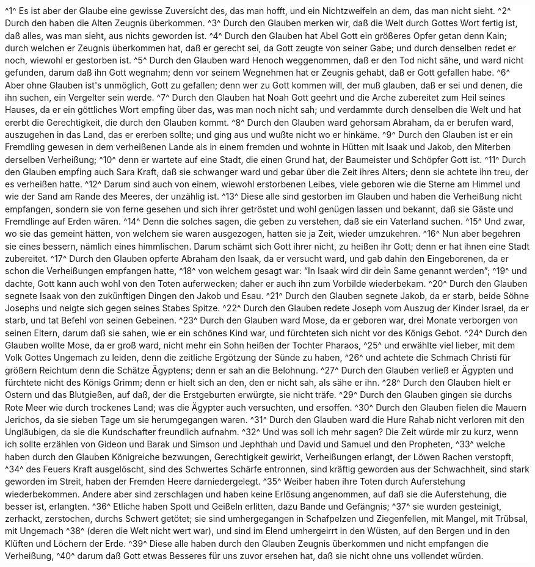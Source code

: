 ^1^ Es ist aber der Glaube eine gewisse Zuversicht des, das man hofft, und ein Nichtzweifeln an dem, das man nicht sieht. ^2^ Durch den haben die Alten Zeugnis überkommen. ^3^ Durch den Glauben merken wir, daß die Welt durch Gottes Wort fertig ist, daß alles, was man sieht, aus nichts geworden ist. ^4^ Durch den Glauben hat Abel Gott ein größeres Opfer getan denn Kain; durch welchen er Zeugnis überkommen hat, daß er gerecht sei, da Gott zeugte von seiner Gabe; und durch denselben redet er noch, wiewohl er gestorben ist. ^5^ Durch den Glauben ward Henoch weggenommen, daß er den Tod nicht sähe, und ward nicht gefunden, darum daß ihn Gott wegnahm; denn vor seinem Wegnehmen hat er Zeugnis gehabt, daß er Gott gefallen habe. ^6^ Aber ohne Glauben ist's unmöglich, Gott zu gefallen; denn wer zu Gott kommen will, der muß glauben, daß er sei und denen, die ihn suchen, ein Vergelter sein werde. ^7^ Durch den Glauben hat Noah Gott geehrt und die Arche zubereitet zum Heil seines Hauses, da er ein göttliches Wort empfing über das, was man noch nicht sah; und verdammte durch denselben die Welt und hat ererbt die Gerechtigkeit, die durch den Glauben kommt. ^8^ Durch den Glauben ward gehorsam Abraham, da er berufen ward, auszugehen in das Land, das er ererben sollte; und ging aus und wußte nicht wo er hinkäme. ^9^ Durch den Glauben ist er ein Fremdling gewesen in dem verheißenen Lande als in einem fremden und wohnte in Hütten mit Isaak und Jakob, den Miterben derselben Verheißung; ^10^ denn er wartete auf eine Stadt, die einen Grund hat, der Baumeister und Schöpfer Gott ist. ^11^ Durch den Glauben empfing auch Sara Kraft, daß sie schwanger ward und gebar über die Zeit ihres Alters; denn sie achtete ihn treu, der es verheißen hatte. ^12^ Darum sind auch von einem, wiewohl erstorbenen Leibes, viele geboren wie die Sterne am Himmel und wie der Sand am Rande des Meeres, der unzählig ist. ^13^ Diese alle sind gestorben im Glauben und haben die Verheißung nicht empfangen, sondern sie von ferne gesehen und sich ihrer getröstet und wohl genügen lassen und bekannt, daß sie Gäste und Fremdlinge auf Erden wären. ^14^ Denn die solches sagen, die geben zu verstehen, daß sie ein Vaterland suchen. ^15^ Und zwar, wo sie das gemeint hätten, von welchem sie waren ausgezogen, hatten sie ja Zeit, wieder umzukehren. ^16^ Nun aber begehren sie eines bessern, nämlich eines himmlischen. Darum schämt sich Gott ihrer nicht, zu heißen ihr Gott; denn er hat ihnen eine Stadt zubereitet. ^17^ Durch den Glauben opferte Abraham den Isaak, da er versucht ward, und gab dahin den Eingeborenen, da er schon die Verheißungen empfangen hatte, ^18^ von welchem gesagt war: “In Isaak wird dir dein Same genannt werden”; ^19^ und dachte, Gott kann auch wohl von den Toten auferwecken; daher er auch ihn zum Vorbilde wiederbekam. ^20^ Durch den Glauben segnete Isaak von den zukünftigen Dingen den Jakob und Esau. ^21^ Durch den Glauben segnete Jakob, da er starb, beide Söhne Josephs und neigte sich gegen seines Stabes Spitze. ^22^ Durch den Glauben redete Joseph vom Auszug der Kinder Israel, da er starb, und tat Befehl von seinen Gebeinen. ^23^ Durch den Glauben ward Mose, da er geboren war, drei Monate verborgen von seinen Eltern, darum daß sie sahen, wie er ein schönes Kind war, und fürchteten sich nicht vor des Königs Gebot. ^24^ Durch den Glauben wollte Mose, da er groß ward, nicht mehr ein Sohn heißen der Tochter Pharaos, ^25^ und erwählte viel lieber, mit dem Volk Gottes Ungemach zu leiden, denn die zeitliche Ergötzung der Sünde zu haben, ^26^ und achtete die Schmach Christi für größern Reichtum denn die Schätze Ägyptens; denn er sah an die Belohnung. ^27^ Durch den Glauben verließ er Ägypten und fürchtete nicht des Königs Grimm; denn er hielt sich an den, den er nicht sah, als sähe er ihn. ^28^ Durch den Glauben hielt er Ostern und das Blutgießen, auf daß, der die Erstgeburten erwürgte, sie nicht träfe. ^29^ Durch den Glauben gingen sie durchs Rote Meer wie durch trockenes Land; was die Ägypter auch versuchten, und ersoffen. ^30^ Durch den Glauben fielen die Mauern Jerichos, da sie sieben Tage um sie herumgegangen waren. ^31^ Durch den Glauben ward die Hure Rahab nicht verloren mit den Ungläubigen, da sie die Kundschafter freundlich aufnahm. ^32^ Und was soll ich mehr sagen? Die Zeit würde mir zu kurz, wenn ich sollte erzählen von Gideon und Barak und Simson und Jephthah und David und Samuel und den Propheten, ^33^ welche haben durch den Glauben Königreiche bezwungen, Gerechtigkeit gewirkt, Verheißungen erlangt, der Löwen Rachen verstopft, ^34^ des Feuers Kraft ausgelöscht, sind des Schwertes Schärfe entronnen, sind kräftig geworden aus der Schwachheit, sind stark geworden im Streit, haben der Fremden Heere darniedergelegt. ^35^ Weiber haben ihre Toten durch Auferstehung wiederbekommen. Andere aber sind zerschlagen und haben keine Erlösung angenommen, auf daß sie die Auferstehung, die besser ist, erlangten. ^36^ Etliche haben Spott und Geißeln erlitten, dazu Bande und Gefängnis; ^37^ sie wurden gesteinigt, zerhackt, zerstochen, durchs Schwert getötet; sie sind umhergegangen in Schafpelzen und Ziegenfellen, mit Mangel, mit Trübsal, mit Ungemach ^38^ (deren die Welt nicht wert war), und sind im Elend umhergeirrt in den Wüsten, auf den Bergen und in den Klüften und Löchern der Erde. ^39^ Diese alle haben durch den Glauben Zeugnis überkommen und nicht empfangen die Verheißung, ^40^ darum daß Gott etwas Besseres für uns zuvor ersehen hat, daß sie nicht ohne uns vollendet würden. 
